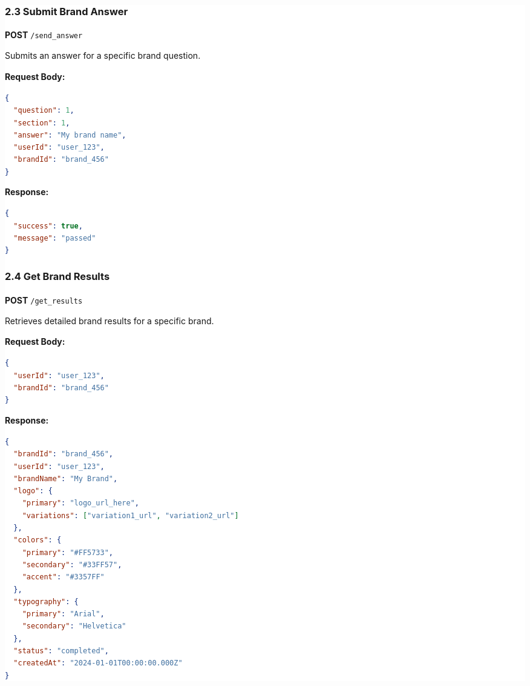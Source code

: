 ### 2.3 Submit Brand Answer
**POST** `/send_answer`

Submits an answer for a specific brand question.

**Request Body:**
```json
{
  "question": 1,
  "section": 1,
  "answer": "My brand name",
  "userId": "user_123",
  "brandId": "brand_456"
}
```

**Response:**
```json
{
  "success": true,
  "message": "passed"
}
```

### 2.4 Get Brand Results
**POST** `/get_results`

Retrieves detailed brand results for a specific brand.

**Request Body:**
```json
{
  "userId": "user_123",
  "brandId": "brand_456"
}
```

**Response:**
```json
{
  "brandId": "brand_456",
  "userId": "user_123",
  "brandName": "My Brand",
  "logo": {
    "primary": "logo_url_here",
    "variations": ["variation1_url", "variation2_url"]
  },
  "colors": {
    "primary": "#FF5733",
    "secondary": "#33FF57",
    "accent": "#3357FF"
  },
  "typography": {
    "primary": "Arial",
    "secondary": "Helvetica"
  },
  "status": "completed",
  "createdAt": "2024-01-01T00:00:00.000Z"
}
```
